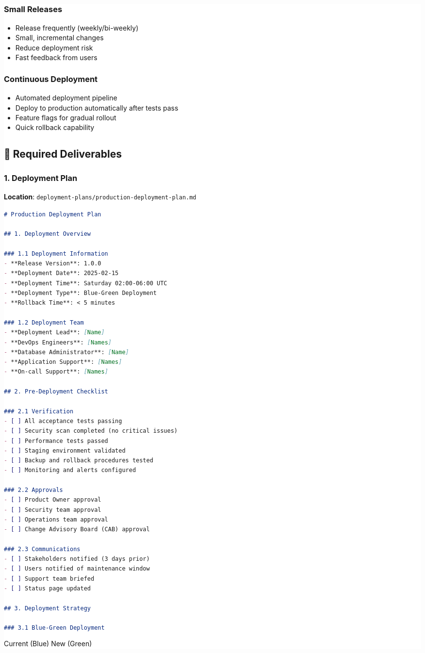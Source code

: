### Small Releases
- Release frequently (weekly/bi-weekly)
- Small, incremental changes
- Reduce deployment risk
- Fast feedback from users

### Continuous Deployment
- Automated deployment pipeline
- Deploy to production automatically after tests pass
- Feature flags for gradual rollout
- Quick rollback capability

## 📝 Required Deliverables

### 1. Deployment Plan
**Location**: `deployment-plans/production-deployment-plan.md`

```markdown
# Production Deployment Plan

## 1. Deployment Overview

### 1.1 Deployment Information
- **Release Version**: 1.0.0
- **Deployment Date**: 2025-02-15
- **Deployment Time**: Saturday 02:00-06:00 UTC
- **Deployment Type**: Blue-Green Deployment
- **Rollback Time**: < 5 minutes

### 1.2 Deployment Team
- **Deployment Lead**: [Name]
- **DevOps Engineers**: [Names]
- **Database Administrator**: [Name]
- **Application Support**: [Names]
- **On-call Support**: [Names]

## 2. Pre-Deployment Checklist

### 2.1 Verification
- [ ] All acceptance tests passing
- [ ] Security scan completed (no critical issues)
- [ ] Performance tests passed
- [ ] Staging environment validated
- [ ] Backup and rollback procedures tested
- [ ] Monitoring and alerts configured

### 2.2 Approvals
- [ ] Product Owner approval
- [ ] Security team approval
- [ ] Operations team approval
- [ ] Change Advisory Board (CAB) approval

### 2.3 Communications
- [ ] Stakeholders notified (3 days prior)
- [ ] Users notified of maintenance window
- [ ] Support team briefed
- [ ] Status page updated

## 3. Deployment Strategy

### 3.1 Blue-Green Deployment
```
Current (Blue)              New (Green)